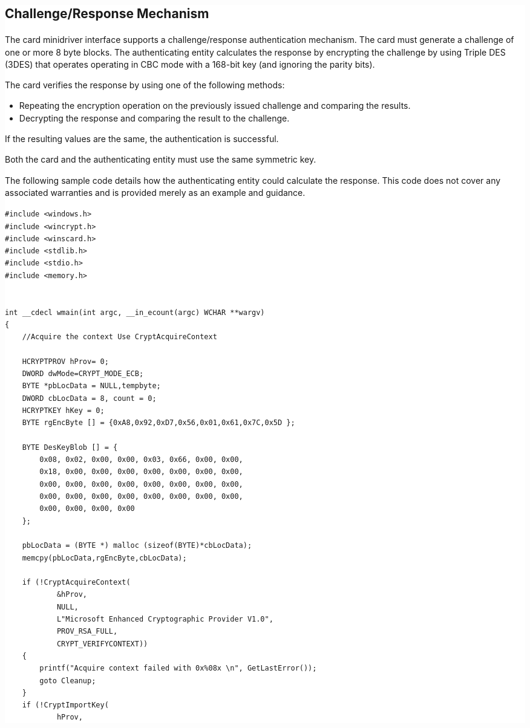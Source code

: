## <span id="_Challenge_Response_Mechanism"></span><span id="_challenge_response_mechanism"></span><span id="_CHALLENGE_RESPONSE_MECHANISM"></span> Challenge/Response Mechanism


The card minidriver interface supports a challenge/response authentication mechanism. The card must generate a challenge of one or more 8 byte blocks. The authenticating entity calculates the response by encrypting the challenge by using Triple DES (3DES) that operates operating in CBC mode with a 168-bit key (and ignoring the parity bits).

The card verifies the response by using one of the following methods:

-   Repeating the encryption operation on the previously issued challenge and comparing the results.
-   Decrypting the response and comparing the result to the challenge.

If the resulting values are the same, the authentication is successful.

Both the card and the authenticating entity must use the same symmetric key.

The following sample code details how the authenticating entity could calculate the response. This code does not cover any associated warranties and is provided merely as an example and guidance.

```ManagedCPlusPlus
#include <windows.h>
#include <wincrypt.h>
#include <winscard.h>
#include <stdlib.h>
#include <stdio.h>
#include <memory.h>


int __cdecl wmain(int argc, __in_ecount(argc) WCHAR **wargv)
{
    //Acquire the context Use CryptAcquireContext

    HCRYPTPROV hProv= 0;
    DWORD dwMode=CRYPT_MODE_ECB;
    BYTE *pbLocData = NULL,tempbyte;
    DWORD cbLocData = 8, count = 0;
    HCRYPTKEY hKey = 0;
    BYTE rgEncByte [] = {0xA8,0x92,0xD7,0x56,0x01,0x61,0x7C,0x5D };

    BYTE DesKeyBlob [] = {
        0x08, 0x02, 0x00, 0x00, 0x03, 0x66, 0x00, 0x00,
        0x18, 0x00, 0x00, 0x00, 0x00, 0x00, 0x00, 0x00,
        0x00, 0x00, 0x00, 0x00, 0x00, 0x00, 0x00, 0x00,
        0x00, 0x00, 0x00, 0x00, 0x00, 0x00, 0x00, 0x00,
        0x00, 0x00, 0x00, 0x00
    };

    pbLocData = (BYTE *) malloc (sizeof(BYTE)*cbLocData);
    memcpy(pbLocData,rgEncByte,cbLocData);

    if (!CryptAcquireContext(
            &hProv,
            NULL,
            L"Microsoft Enhanced Cryptographic Provider V1.0",
            PROV_RSA_FULL,
            CRYPT_VERIFYCONTEXT))
    {
        printf("Acquire context failed with 0x%08x \n", GetLastError());
        goto Cleanup;
    }
    if (!CryptImportKey(
            hProv,
```